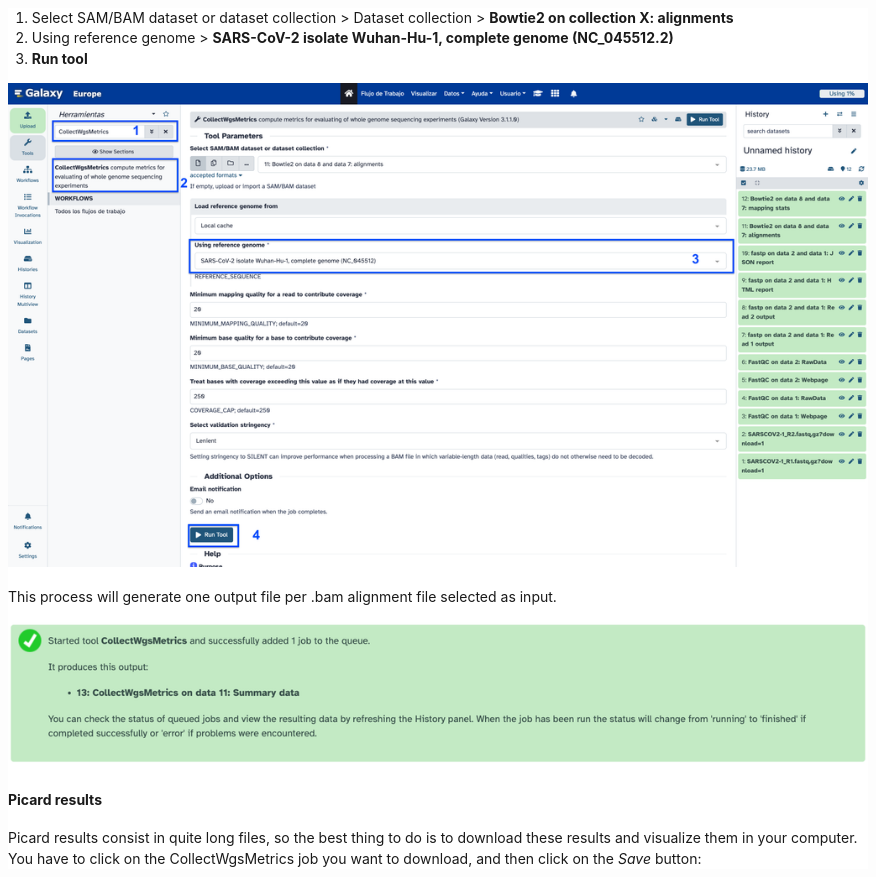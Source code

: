 1. Select SAM/BAM dataset or dataset collection > Dataset collection > **Bowtie2 on collection X: alignments**
2. Using reference genome > **SARS-CoV-2 isolate Wuhan-Hu-1, complete genome (NC_045512.2)**
3. **Run tool**

![picard_wgsmetrics1](../docs/images/picard_wgsmetrics1.png)

This process will generate one output file per .bam alignment file selected as input.

![picard_wgsmetrics_message](../docs/images/picard_wgsmetrics_message.png)

#### Picard results

Picard results consist in quite long files, so the best thing to do is to download these results and visualize them in your computer. You have to click on the CollectWgsMetrics job you want to download, and then click on the *Save* button:
